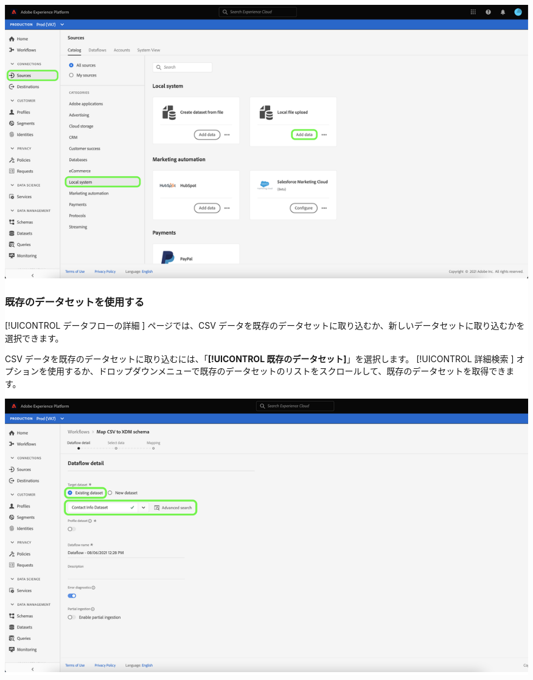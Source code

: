 ![カタログ](../../../../images/tutorials/create/local/catalog.png)

### 既存のデータセットを使用する

[!UICONTROL  データフローの詳細 ] ページでは、CSV データを既存のデータセットに取り込むか、新しいデータセットに取り込むかを選択できます。

CSV データを既存のデータセットに取り込むには、「**[!UICONTROL 既存のデータセット]**」を選択します。 [!UICONTROL  詳細検索 ] オプションを使用するか、ドロップダウンメニューで既存のデータセットのリストをスクロールして、既存のデータセットを取得できます。

![select-existing-dataset](../../../../images/tutorials/create/local/select-existing-dataset.png)
